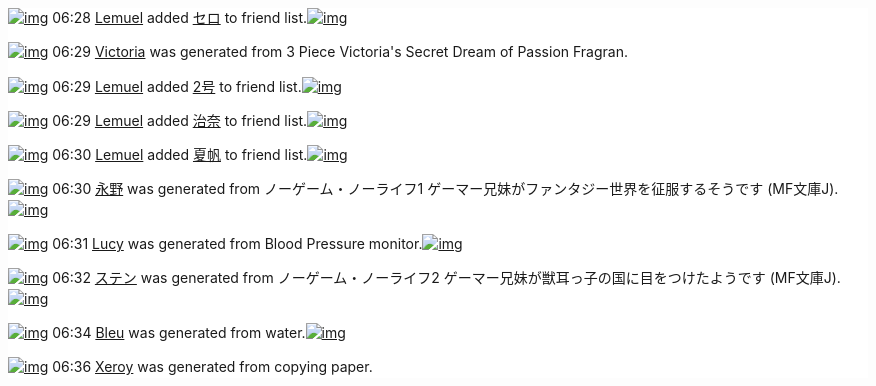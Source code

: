 [![img](http://img853.imageshack.us/img853/9176/m5we.jpg)](http://www.barcodekanojo.com/user/399321/Lemuel) 06:28 [Lemuel](http://www.barcodekanojo.com/user/399321/Lemuel) added [セロ](http://www.barcodekanojo.com/kanojo/280901/%E3%82%BB%E3%83%AD) to friend list.[![img](http://kacdn02.appspot.com/5262140780838912/3e9c.jpg)](http://www.barcodekanojo.com/kanojo/280901/%E3%82%BB%E3%83%AD)

[![img](http://kacdn02.appspot.com/5262140780838912/3e9c.jpg)](http://www.barcodekanojo.com/kanojo/2880001/Victoria) 06:29 [Victoria](http://www.barcodekanojo.com/kanojo/2880001/Victoria) was generated from 3 Piece Victoria's Secret Dream of Passion Fragran.

[![img](http://img853.imageshack.us/img853/9176/m5we.jpg)](http://www.barcodekanojo.com/user/399321/Lemuel) 06:29 [Lemuel](http://www.barcodekanojo.com/user/399321/Lemuel) added [2号](http://www.barcodekanojo.com/kanojo/24402/2%E5%8F%B7) to friend list.[![img](http://kacdn02.appspot.com/5262140780838912/3e9c.jpg)](http://www.barcodekanojo.com/kanojo/24402/2%E5%8F%B7)

[![img](http://img853.imageshack.us/img853/9176/m5we.jpg)](http://www.barcodekanojo.com/user/399321/Lemuel) 06:29 [Lemuel](http://www.barcodekanojo.com/user/399321/Lemuel) added [治奈](http://www.barcodekanojo.com/kanojo/1978286/%E6%B2%BB%E5%A5%88) to friend list.[![img](http://kacdn02.appspot.com/5262140780838912/3e9c.jpg)](http://www.barcodekanojo.com/kanojo/1978286/%E6%B2%BB%E5%A5%88)

[![img](http://img853.imageshack.us/img853/9176/m5we.jpg)](http://www.barcodekanojo.com/user/399321/Lemuel) 06:30 [Lemuel](http://www.barcodekanojo.com/user/399321/Lemuel) added [夏帆](http://www.barcodekanojo.com/kanojo/28875/%E5%A4%8F%E5%B8%86) to friend list.[![img](http://kacdn02.appspot.com/5262140780838912/3e9c.jpg)](http://www.barcodekanojo.com/kanojo/28875/%E5%A4%8F%E5%B8%86)

[![img](http://kacdn02.appspot.com/5262140780838912/3e9c.jpg)](http://www.barcodekanojo.com/kanojo/2880002/%E6%B0%B8%E9%87%8E) 06:30 [永野](http://www.barcodekanojo.com/kanojo/2880002/%E6%B0%B8%E9%87%8E) was generated from ノーゲーム・ノーライフ1 ゲーマー兄妹がファンタジー世界を征服するそうです (MF文庫J).[![img](http://kacdn02.appspot.com/5262140780838912/3e9c.jpg)](http://www.barcodekanojo.com/product_images/barcode/5496795/1396992583/%E3%83%8E%E3%83%BC%E3%82%B2%E3%83%BC%E3%83%A0%E3%83%BB%E3%83%8E%E3%83%BC%E3%83%A9%E3%82%A4%E3%83%951%20%E3%82%B2%E3%83%BC%E3%83%9E%E3%83%BC%E5%85%84%E5%A6%B9%E3%81%8C%E3%83%95%E3%82%A1%E3%83%B3%E3%82%BF%E3%82%B8%E3%83%BC%E4%B8%96%E7%95%8C%E3%82%92%E5%BE%81%E6%9C%8D%E3%81%99%E3%82%8B%E3%81%9D%E3%81%86%E3%81%A7%E3%81%99%20%28MF%E6%96%87%E5%BA%ABJ%29.jpg)

[![img](http://kacdn02.appspot.com/5262140780838912/3e9c.jpg)](http://www.barcodekanojo.com/kanojo/2880003/Lucy) 06:31 [Lucy](http://www.barcodekanojo.com/kanojo/2880003/Lucy) was generated from Blood Pressure monitor.[![img](http://kacdn02.appspot.com/5262140780838912/3e9c.jpg)](http://www.barcodekanojo.com/product_images/barcode/5496796/1396992650/Blood%20Pressure%20monitor.jpg)

[![img](http://kacdn02.appspot.com/5262140780838912/3e9c.jpg)](http://www.barcodekanojo.com/kanojo/2880004/%E3%82%B9%E3%83%86%E3%83%B3) 06:32 [ステン](http://www.barcodekanojo.com/kanojo/2880004/%E3%82%B9%E3%83%86%E3%83%B3) was generated from ノーゲーム・ノーライフ2 ゲーマー兄妹が獣耳っ子の国に目をつけたようです (MF文庫J).[![img](http://kacdn02.appspot.com/5262140780838912/3e9c.jpg)](http://www.barcodekanojo.com/product_images/barcode/5496797/1396992698/%E3%83%8E%E3%83%BC%E3%82%B2%E3%83%BC%E3%83%A0%E3%83%BB%E3%83%8E%E3%83%BC%E3%83%A9%E3%82%A4%E3%83%952%20%E3%82%B2%E3%83%BC%E3%83%9E%E3%83%BC%E5%85%84%E5%A6%B9%E3%81%8C%E7%8D%A3%E8%80%B3%E3%81%A3%E5%AD%90%E3%81%AE%E5%9B%BD%E3%81%AB%E7%9B%AE%E3%82%92%E3%81%A4%E3%81%91%E3%81%9F%E3%82%88%E3%81%86%E3%81%A7%E3%81%99%20%28MF%E6%96%87%E5%BA%ABJ%29.jpg)

[![img](http://kacdn02.appspot.com/5262140780838912/3e9c.jpg)](http://www.barcodekanojo.com/kanojo/2880005/Bleu) 06:34 [Bleu](http://www.barcodekanojo.com/kanojo/2880005/Bleu) was generated from water.[![img](http://kacdn02.appspot.com/5262140780838912/3e9c.jpg)](http://www.barcodekanojo.com/product_images/barcode/5496798/1396992835/water.jpg)

[![img](http://kacdn02.appspot.com/5262140780838912/3e9c.jpg)](http://www.barcodekanojo.com/kanojo/2880006/Xeroy) 06:36 [Xeroy](http://www.barcodekanojo.com/kanojo/2880006/Xeroy) was generated from copying paper.
